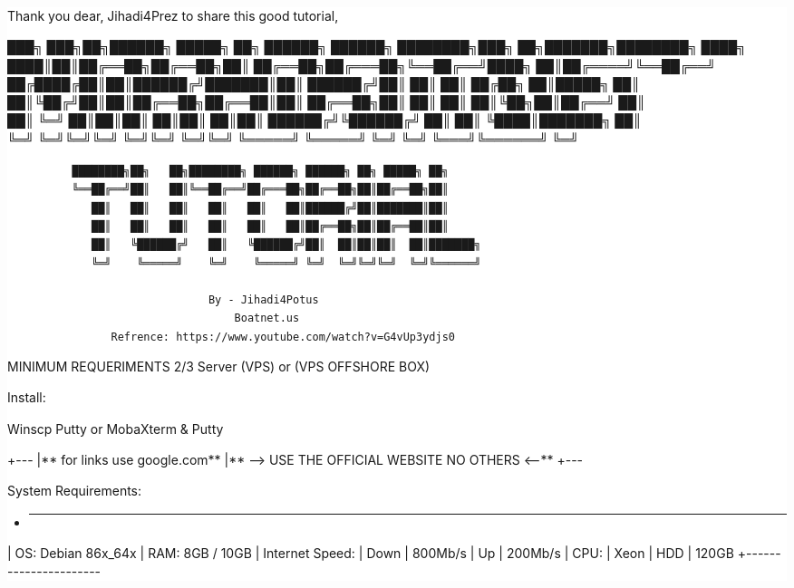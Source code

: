 Thank you dear,  Jihadi4Prez to share this good tutorial,


███╗   ███╗██╗██████╗  █████╗ ██╗    ██████╗  ██████╗ ████████╗███╗   ██╗███████╗████████╗
████╗ ████║██║██╔══██╗██╔══██╗██║    ██╔══██╗██╔═══██╗╚══██╔══╝████╗  ██║██╔════╝╚══██╔══╝
██╔████╔██║██║██████╔╝███████║██║    ██████╔╝██║   ██║   ██║   ██╔██╗ ██║█████╗     ██║  
██║╚██╔╝██║██║██╔══██╗██╔══██║██║    ██╔══██╗██║   ██║   ██║   ██║╚██╗██║██╔══╝     ██║  
██║ ╚═╝ ██║██║██║  ██║██║  ██║██║    ██████╔╝╚██████╔╝   ██║   ██║ ╚████║███████╗   ██║  
╚═╝     ╚═╝╚═╝╚═╝  ╚═╝╚═╝  ╚═╝╚═╝    ╚═════╝  ╚═════╝    ╚═╝   ╚═╝  ╚═══╝╚══════╝   ╚═╝  
 
              ████████╗██╗   ██╗████████╗ ██████╗ ██████╗ ██╗ █████╗ ██╗    
              ╚══██╔══╝██║   ██║╚══██╔══╝██╔═══██╗██╔══██╗██║██╔══██╗██║    
                 ██║   ██║   ██║   ██║   ██║   ██║██████╔╝██║███████║██║    
                 ██║   ██║   ██║   ██║   ██║   ██║██╔══██╗██║██╔══██║██║    
                 ██║   ╚██████╔╝   ██║   ╚██████╔╝██║  ██║██║██║  ██║███████╗
                 ╚═╝    ╚═════╝    ╚═╝    ╚═════╝ ╚═╝  ╚═╝╚═╝╚═╝  ╚═╝╚══════╝
                                                                                                                         
                                   By - Jihadi4Potus
                                       Boatnet.us
                    Refrence: https://www.youtube.com/watch?v=G4vUp3ydjs0
 
 MINIMUM REQUERIMENTS 
 2/3 Server (VPS) or (VPS OFFSHORE BOX)
 
 Install:
 
 Winscp
 Putty
 or
 MobaXterm & Putty
 
+--- 
|** for links use google.com**
|** --> USE THE OFFICIAL WEBSITE NO OTHERS <--**
+--- 
 
System Requirements:

+ ---------------------
| OS: Debian 86x_64x
| RAM: 8GB / 10GB
| Internet Speed:
| Down
| 800Mb/s
| Up
| 200Mb/s
| CPU:
| Xeon
| HDD
| 120GB 
+----------------------
